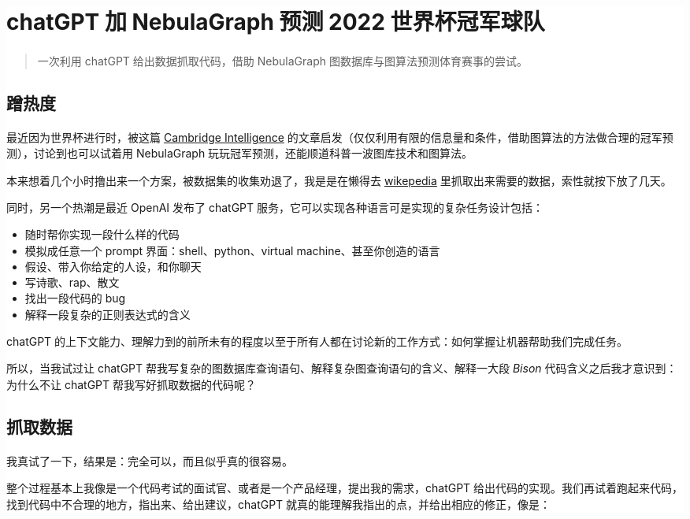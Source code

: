 # chatGPT 加 NebulaGraph 预测 2022 世界杯冠军球队


> 一次利用 chatGPT 给出数据抓取代码，借助 NebulaGraph 图数据库与图算法预测体育赛事的尝试。





## 蹭热度

最近因为世界杯进行时，被这篇 [Cambridge Intelligence](https://cambridge-intelligence.com/fifa-world-cup-2022-prediction/) 的文章启发（仅仅利用有限的信息量和条件，借助图算法的方法做合理的冠军预测），讨论到也可以试着用 NebulaGraph 玩玩冠军预测，还能顺道科普一波图库技术和图算法。

本来想着几个小时撸出来一个方案，被数据集的收集劝退了，我是是在懒得去 [wikepedia](https://en.wikipedia.org/wiki/2022_FIFA_World_Cup_squads) 里抓取出来需要的数据，索性就按下放了几天。

同时，另一个热潮是最近 OpenAI 发布了 chatGPT 服务，它可以实现各种语言可是实现的复杂任务设计包括：

- 随时帮你实现一段什么样的代码
- 模拟成任意一个 prompt 界面：shell、python、virtual machine、甚至你创造的语言
- 假设、带入你给定的人设，和你聊天
- 写诗歌、rap、散文
- 找出一段代码的 bug
- 解释一段复杂的正则表达式的含义

chatGPT 的上下文能力、理解力到的前所未有的程度以至于所有人都在讨论新的工作方式：如何掌握让机器帮助我们完成任务。

所以，当我试过让 chatGPT 帮我写复杂的图数据库查询语句、解释复杂图查询语句的含义、解释一大段 *Bison* 代码含义之后我才意识到：为什么不让 chatGPT 帮我写好抓取数据的代码呢？

## 抓取数据

我真试了一下，结果是：完全可以，而且似乎真的很容易。

整个过程基本上我像是一个代码考试的面试官、或者是一个产品经理，提出我的需求，chatGPT 给出代码的实现。我们再试着跑起来代码，找到代码中不合理的地方，指出来、给出建议，chatGPT 就真的能理解我指出的点，并给出相应的修正，像是：

